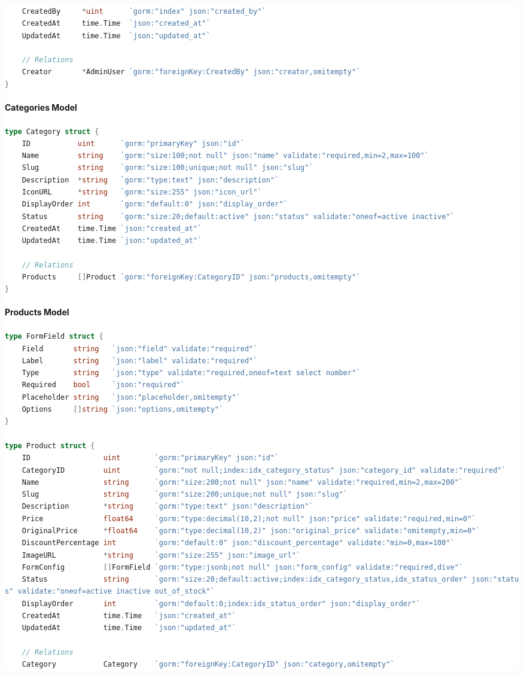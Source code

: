 ```go
    CreatedBy     *uint      `gorm:"index" json:"created_by"`
    CreatedAt     time.Time  `json:"created_at"`
    UpdatedAt     time.Time  `json:"updated_at"`
    
    // Relations
    Creator       *AdminUser `gorm:"foreignKey:CreatedBy" json:"creator,omitempty"`
}
```

#### Categories Model
```go
type Category struct {
    ID           uint      `gorm:"primaryKey" json:"id"`
    Name         string    `gorm:"size:100;not null" json:"name" validate:"required,min=2,max=100"`
    Slug         string    `gorm:"size:100;unique;not null" json:"slug"`
    Description  *string   `gorm:"type:text" json:"description"`
    IconURL      *string   `gorm:"size:255" json:"icon_url"`
    DisplayOrder int       `gorm:"default:0" json:"display_order"`
    Status       string    `gorm:"size:20;default:active" json:"status" validate:"oneof=active inactive"`
    CreatedAt    time.Time `json:"created_at"`
    UpdatedAt    time.Time `json:"updated_at"`
    
    // Relations
    Products     []Product `gorm:"foreignKey:CategoryID" json:"products,omitempty"`
}
```

#### Products Model
```go
type FormField struct {
    Field       string   `json:"field" validate:"required"`
    Label       string   `json:"label" validate:"required"`
    Type        string   `json:"type" validate:"required,oneof=text select number"`
    Required    bool     `json:"required"`
    Placeholder string   `json:"placeholder,omitempty"`
    Options     []string `json:"options,omitempty"`
}

type Product struct {
    ID                 uint        `gorm:"primaryKey" json:"id"`
    CategoryID         uint        `gorm:"not null;index:idx_category_status" json:"category_id" validate:"required"`
    Name               string      `gorm:"size:200;not null" json:"name" validate:"required,min=2,max=200"`
    Slug               string      `gorm:"size:200;unique;not null" json:"slug"`
    Description        *string     `gorm:"type:text" json:"description"`
    Price              float64     `gorm:"type:decimal(10,2);not null" json:"price" validate:"required,min=0"`
    OriginalPrice      *float64    `gorm:"type:decimal(10,2)" json:"original_price" validate:"omitempty,min=0"`
    DiscountPercentage int         `gorm:"default:0" json:"discount_percentage" validate:"min=0,max=100"`
    ImageURL           *string     `gorm:"size:255" json:"image_url"`
    FormConfig         []FormField `gorm:"type:jsonb;not null" json:"form_config" validate:"required,dive"`
    Status             string      `gorm:"size:20;default:active;index:idx_category_status,idx_status_order" json:"status" validate:"oneof=active inactive out_of_stock"`
    DisplayOrder       int         `gorm:"default:0;index:idx_status_order" json:"display_order"`
    CreatedAt          time.Time   `json:"created_at"`
    UpdatedAt          time.Time   `json:"updated_at"`
    
    // Relations
    Category           Category    `gorm:"foreignKey:CategoryID" json:"category,omitempty"`
```